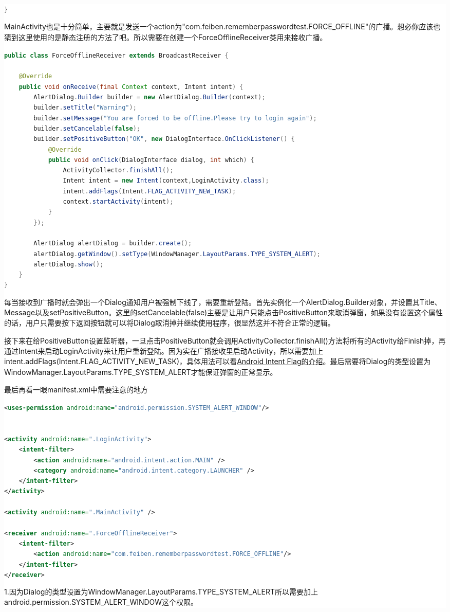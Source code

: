 ```java
}
```
MainActivity也是十分简单，主要就是发送一个action为"com.feiben.rememberpasswordtest.FORCE_OFFLINE"的广播。想必你应该也猜到这里使用的是静态注册的方法了吧。所以需要在创建一个ForceOfflineReceiver类用来接收广播。

```java
public class ForceOfflineReceiver extends BroadcastReceiver {

    @Override
    public void onReceive(final Context context, Intent intent) {
        AlertDialog.Builder builder = new AlertDialog.Builder(context);
        builder.setTitle("Warning");
        builder.setMessage("You are forced to be offline.Please try to login again");
        builder.setCancelable(false);
        builder.setPositiveButton("OK", new DialogInterface.OnClickListener() {
            @Override
            public void onClick(DialogInterface dialog, int which) {
                ActivityCollector.finishAll();
                Intent intent = new Intent(context,LoginActivity.class);
                intent.addFlags(Intent.FLAG_ACTIVITY_NEW_TASK);
                context.startActivity(intent);
            }
        });

        AlertDialog alertDialog = builder.create();
        alertDialog.getWindow().setType(WindowManager.LayoutParams.TYPE_SYSTEM_ALERT);
        alertDialog.show();
    }
}
```
每当接收到广播时就会弹出一个Dialog通知用户被强制下线了，需要重新登陆。首先实例化一个AlertDialog.Builder对象，并设置其Title、Message以及setPositiveButton。这里的setCancelable(false)主要是让用户只能点击PositiveButton来取消弹窗，如果没有设置这个属性的话，用户只需要按下返回按钮就可以将Dialog取消掉并继续使用程序，很显然这并不符合正常的逻辑。

接下来在给PositiveButton设置监听器，一旦点击PositiveButton就会调用ActivityCollector.finishAll()方法将所有的Activity给Finish掉，再通过Intent来启动LoginActivity来让用户重新登陆。因为实在广播接收里启动Activity，所以需要加上intent.addFlags(Intent.FLAG_ACTIVITY_NEW_TASK)，具体用法可以看[Android Intent Flag的介绍](http://www.jianshu.com/p/a625c92f18d5)。最后需要将Dialog的类型设置为WindowManager.LayoutParams.TYPE_SYSTEM_ALERT才能保证弹窗的正常显示。

最后再看一眼manifest.xml中需要注意的地方
```xml
<uses-permission android:name="android.permission.SYSTEM_ALERT_WINDOW"/>


<activity android:name=".LoginActivity">
    <intent-filter>
        <action android:name="android.intent.action.MAIN" />
        <category android:name="android.intent.category.LAUNCHER" />
    </intent-filter>
</activity>

<activity android:name=".MainActivity" />

<receiver android:name=".ForceOfflineReceiver">
    <intent-filter>
        <action android:name="com.feiben.rememberpasswordtest.FORCE_OFFLINE"/>
    </intent-filter>
</receiver>
```
1.因为Dialog的类型设置为WindowManager.LayoutParams.TYPE_SYSTEM_ALERT所以需要加上android.permission.SYSTEM_ALERT_WINDOW这个权限。
